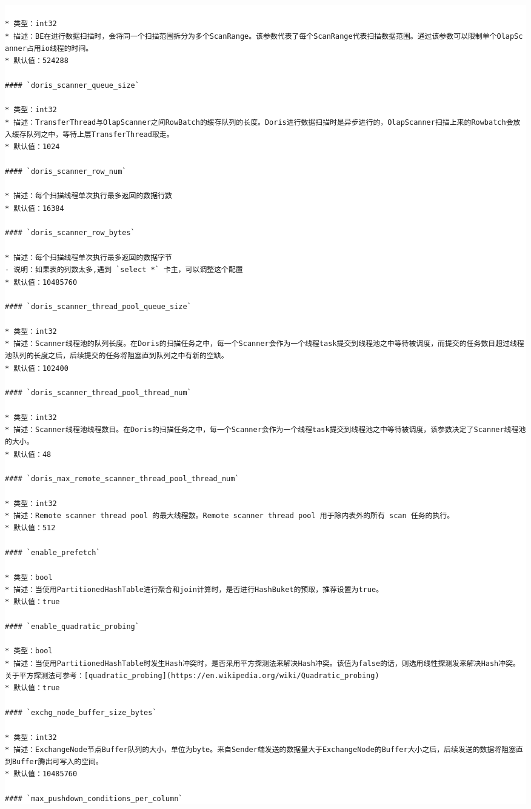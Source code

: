   ```

* 类型：int32
* 描述：BE在进行数据扫描时，会将同一个扫描范围拆分为多个ScanRange。该参数代表了每个ScanRange代表扫描数据范围。通过该参数可以限制单个OlapScanner占用io线程的时间。
* 默认值：524288

#### `doris_scanner_queue_size`

* 类型：int32
* 描述：TransferThread与OlapScanner之间RowBatch的缓存队列的长度。Doris进行数据扫描时是异步进行的，OlapScanner扫描上来的Rowbatch会放入缓存队列之中，等待上层TransferThread取走。
* 默认值：1024

#### `doris_scanner_row_num`

* 描述：每个扫描线程单次执行最多返回的数据行数
* 默认值：16384

#### `doris_scanner_row_bytes`

* 描述：每个扫描线程单次执行最多返回的数据字节
  - 说明：如果表的列数太多,遇到 `select *` 卡主，可以调整这个配置
* 默认值：10485760

#### `doris_scanner_thread_pool_queue_size`

* 类型：int32
* 描述：Scanner线程池的队列长度。在Doris的扫描任务之中，每一个Scanner会作为一个线程task提交到线程池之中等待被调度，而提交的任务数目超过线程池队列的长度之后，后续提交的任务将阻塞直到队列之中有新的空缺。
* 默认值：102400

#### `doris_scanner_thread_pool_thread_num`

* 类型：int32
* 描述：Scanner线程池线程数目。在Doris的扫描任务之中，每一个Scanner会作为一个线程task提交到线程池之中等待被调度，该参数决定了Scanner线程池的大小。
* 默认值：48

#### `doris_max_remote_scanner_thread_pool_thread_num`

* 类型：int32
* 描述：Remote scanner thread pool 的最大线程数。Remote scanner thread pool 用于除内表外的所有 scan 任务的执行。
* 默认值：512

#### `enable_prefetch`

* 类型：bool
* 描述：当使用PartitionedHashTable进行聚合和join计算时，是否进行HashBuket的预取，推荐设置为true。
* 默认值：true

#### `enable_quadratic_probing`

* 类型：bool
* 描述：当使用PartitionedHashTable时发生Hash冲突时，是否采用平方探测法来解决Hash冲突。该值为false的话，则选用线性探测发来解决Hash冲突。关于平方探测法可参考：[quadratic_probing](https://en.wikipedia.org/wiki/Quadratic_probing)
* 默认值：true

#### `exchg_node_buffer_size_bytes`

* 类型：int32
* 描述：ExchangeNode节点Buffer队列的大小，单位为byte。来自Sender端发送的数据量大于ExchangeNode的Buffer大小之后，后续发送的数据将阻塞直到Buffer腾出可写入的空间。
* 默认值：10485760

#### `max_pushdown_conditions_per_column`
  ```